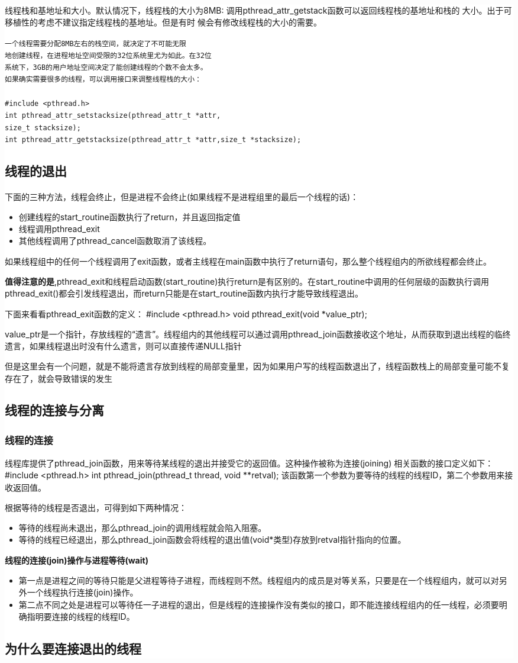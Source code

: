 线程栈和基地址和大小。默认情况下，线程栈的大小为8MB:
    调用pthread_attr_getstack函数可以返回线程栈的基地址和栈的
    大小。出于可移植性的考虑不建议指定线程栈的基地址。但是有时
    候会有修改线程栈的大小的需要。
    
    一个线程需要分配8MB左右的栈空间，就决定了不可能无限
    地创建线程，在进程地址空间受限的32位系统里尤为如此。在32位
    系统下，3GB的用户地址空间决定了能创建线程的个数不会太多。
    如果确实需要很多的线程，可以调用接口来调整线程栈的大小：
    
    #include <pthread.h>
    int pthread_attr_setstacksize(pthread_attr_t *attr,
    size_t stacksize);
    int pthread_attr_getstacksize(pthread_attr_t *attr,size_t *stacksize);
    
## 线程的退出
下面的三种方法，线程会终止，但是进程不会终止(如果线程不是进程组里的最后一个线程的话)：
- 创建线程的start_routine函数执行了return，并且返回指定值
- 线程调用pthread_exit
- 其他线程调用了pthread_cancel函数取消了该线程。

如果线程组中的任何一个线程调用了exit函数，或者主线程在main函数中执行了return语句，那么整个线程组内的所欲线程都会终止。

**值得注意的是**,pthread_exit和线程启动函数(start_routine)执行return是有区别的。在start_routine中调用的任何层级的函数执行调用pthread_exit()都会引发线程退出，而return只能是在start_routine函数内执行才能导致线程退出。

下面来看看pthread_exit函数的定义：
    #include <pthread.h>
    void pthread_exit(void *value_ptr);

value_ptr是一个指针，存放线程的“遗言”。线程组内的其他线程可以通过调用pthread_join函数接收这个地址，从而获取到退出线程的临终遗言，如果线程退出时没有什么遗言，则可以直接传递NULL指针

但是这里会有一个问题，就是不能将遗言存放到线程的局部变量里，因为如果用户写的线程函数退出了，线程函数栈上的局部变量可能不复存在了，就会导致错误的发生

## 线程的连接与分离

### 线程的连接
线程库提供了pthread_join函数，用来等待某线程的退出并接受它的返回值。这种操作被称为连接(joining)
相关函数的接口定义如下：
    #include <pthread.h>
    int pthread_join(pthread_t thread, void **retval);
该函数第一个参数为要等待的线程的线程ID，第二个参数用来接收返回值。

根据等待的线程是否退出，可得到如下两种情况：
- 等待的线程尚未退出，那么pthread_join的调用线程就会陷入阻塞。
- 等待的线程已经退出，那么pthread_join函数会将线程的退出值(void*类型)存放到retval指针指向的位置。

**线程的连接(join)操作与进程等待(wait)**

- 第一点是进程之间的等待只能是父进程等待子进程，而线程则不然。线程组内的成员是对等关系，只要是在一个线程组内，就可以对另外一个线程执行连接(join)操作。
- 第二点不同之处是进程可以等待任一子进程的退出，但是线程的连接操作没有类似的接口，即不能连接线程组内的任一线程，必须要明确指明要连接的线程的线程ID。

## 为什么要连接退出的线程
